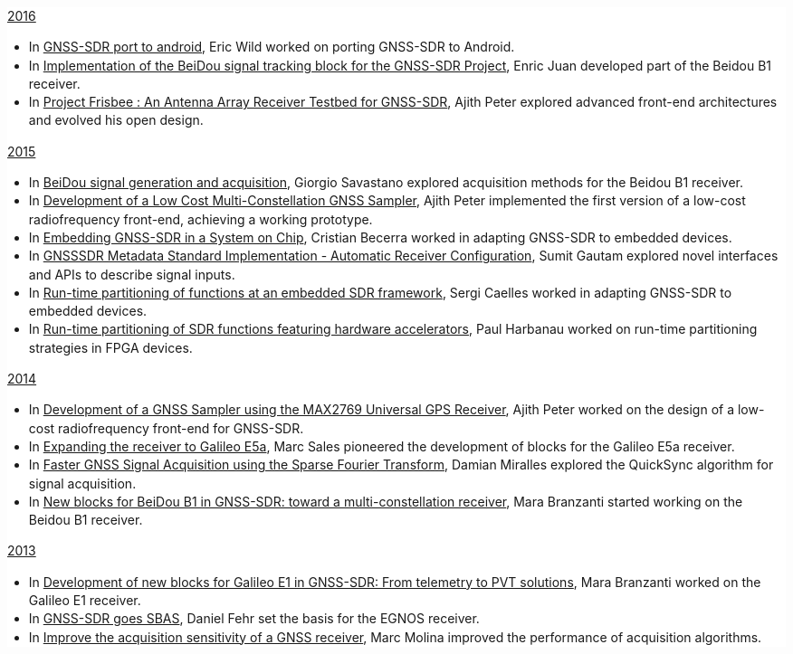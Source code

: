 [2016](https://summerofcode.withgoogle.com/archive/2016/organizations/5800194151022592/)

  * In [GNSS-SDR port to android](https://summerofcode.withgoogle.com/projects/?sp-page=2#4871316700135424), Eric Wild worked on porting GNSS-SDR to Android.
  * In [Implementation of the BeiDou signal tracking block for the GNSS-SDR Project](https://summerofcode.withgoogle.com/projects/?sp-page=2#5537250955755520), Enric Juan developed part of the Beidou B1 receiver.
  * In [Project Frisbee : An Antenna Array Receiver Testbed for GNSS-SDR](https://summerofcode.withgoogle.com/projects/?sp-page=2#4771132842442752), Ajith Peter explored advanced front-end architectures and evolved his open design.

[2015](https://www.google-melange.com/archive/gsoc/2015/orgs/gnss_sdr)

  * In [BeiDou signal generation and acquisition](https://www.google-melange.com/archive/gsoc/2015/orgs/gnss_sdr/projects/giorgio.html), Giorgio Savastano explored acquisition methods for the Beidou B1 receiver.
  * In [Development of a Low Cost Multi-Constellation GNSS Sampler](https://www.google-melange.com/archive/gsoc/2015/orgs/gnss_sdr/projects/ajithpeter.html), Ajith Peter implemented the first version of a low-cost radiofrequency front-end, achieving a working prototype.
  * In [Embedding GNSS-SDR in a System on Chip](https://www.google-melange.com/archive/gsoc/2015/orgs/gnss_sdr/projects/cris_proteinlab.html), Cristian Becerra worked in adapting GNSS-SDR to embedded devices.
  * In [GNSSSDR Metadata Standard Implementation - Automatic Receiver Configuration](https://www.google-melange.com/archive/gsoc/2015/orgs/gnss_sdr/projects/sumitgautamjbp.html), Sumit Gautam explored novel interfaces and APIs to describe signal inputs.
  * In [Run-time partitioning of functions at an embedded SDR framework](https://www.google-melange.com/archive/gsoc/2015/orgs/gnss_sdr/projects/scaelles.html), Sergi Caelles worked in adapting GNSS-SDR to embedded devices.
  * In [Run-time partitioning of SDR functions featuring hardware accelerators](https://www.google-melange.com/archive/gsoc/2015/orgs/gnss_sdr/projects/paul_jsd.html), Paul Harbanau worked on run-time partitioning strategies in FPGA devices.

[2014](https://www.google-melange.com/archive/gsoc/2014/orgs/gnss_sdr)

  * In [Development of a GNSS Sampler using the MAX2769 Universal GPS Receiver](https://www.google-melange.com/archive/gsoc/2014/orgs/gnss_sdr/projects/ajithpeter.html), Ajith Peter worked on the design of a low-cost radiofrequency front-end for GNSS-SDR.
  * In [Expanding the receiver to Galileo E5a](https://www.google-melange.com/archive/gsoc/2014/orgs/gnss_sdr/projects/marc_sales.html), Marc Sales pioneered the development of blocks for the Galileo E5a receiver.
  * In [Faster GNSS Signal Acquisition using the Sparse Fourier Transform](https://www.google-melange.com/archive/gsoc/2014/orgs/gnss_sdr/projects/dmiralles2009.html), Damian Miralles explored the QuickSync algorithm for signal acquisition.
  * In [New blocks for BeiDou B1 in GNSS-SDR: toward a multi-constellation receiver](https://www.google-melange.com/archive/gsoc/2014/orgs/gnss_sdr/projects/marabra87.html), Mara Branzanti started working on the Beidou B1 receiver.

[2013](https://www.google-melange.com/archive/gsoc/2013/orgs/gnss_sdr)

  * In [Development of new blocks for Galileo E1 in GNSS-SDR: From telemetry to PVT solutions](https://www.google-melange.com/archive/gsoc/2013/orgs/gnss_sdr/projects/marabra87.html), Mara Branzanti worked on the Galileo E1 receiver.
  * In [GNSS-SDR goes SBAS](https://www.google-melange.com/archive/gsoc/2013/orgs/gnss_sdr/projects/fehrdan.html), Daniel Fehr set the basis for the EGNOS receiver.
  * In [Improve the acquisition sensitivity of a GNSS receiver](https://www.google-melange.com/archive/gsoc/2013/orgs/gnss_sdr/projects/marcmolina.html), Marc Molina improved the performance of acquisition algorithms.
